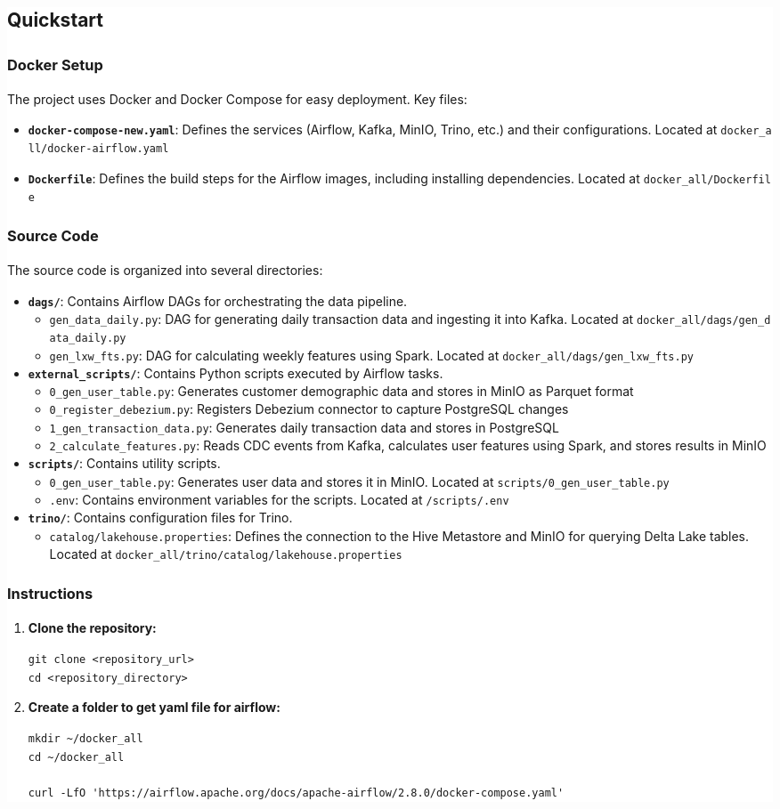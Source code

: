 ## Quickstart

### Docker Setup

The project uses Docker and Docker Compose for easy deployment. Key files:

*   **`docker-compose-new.yaml`**: Defines the services (Airflow, Kafka, MinIO, Trino, etc.) and their configurations. Located at `docker_all/docker-airflow.yaml`

*   **`Dockerfile`**: Defines the build steps for the Airflow images, including installing dependencies. Located at `docker_all/Dockerfile`

### Source Code

The source code is organized into several directories:

*   **`dags/`**: Contains Airflow DAGs for orchestrating the data pipeline.
    *   `gen_data_daily.py`: DAG for generating daily transaction data and ingesting it into Kafka. Located at `docker_all/dags/gen_data_daily.py`
    *   `gen_lxw_fts.py`: DAG for calculating weekly features using Spark. Located at `docker_all/dags/gen_lxw_fts.py`
*   **`external_scripts/`**: Contains Python scripts executed by Airflow tasks.
    *   `0_gen_user_table.py`: Generates customer demographic data and stores in MinIO as Parquet format
    *   `0_register_debezium.py`: Registers Debezium connector to capture PostgreSQL changes
    *   `1_gen_transaction_data.py`: Generates daily transaction data and stores in PostgreSQL
    *   `2_calculate_features.py`: Reads CDC events from Kafka, calculates user features using Spark, and stores results in MinIO
*   **`scripts/`**: Contains utility scripts.
    *   `0_gen_user_table.py`: Generates user data and stores it in MinIO. Located at `scripts/0_gen_user_table.py`
    *   `.env`: Contains environment variables for the scripts. Located at `/scripts/.env`
*   **`trino/`**: Contains configuration files for Trino.
    *   `catalog/lakehouse.properties`: Defines the connection to the Hive Metastore and MinIO for querying Delta Lake tables. Located at `docker_all/trino/catalog/lakehouse.properties`

### Instructions

1.  **Clone the repository:**

    ```shell
    git clone <repository_url>
    cd <repository_directory>
    ```

2.  **Create a folder to get yaml file for airflow:**

    ```shell
    mkdir ~/docker_all
    cd ~/docker_all

    curl -LfO 'https://airflow.apache.org/docs/apache-airflow/2.8.0/docker-compose.yaml'
    ```
